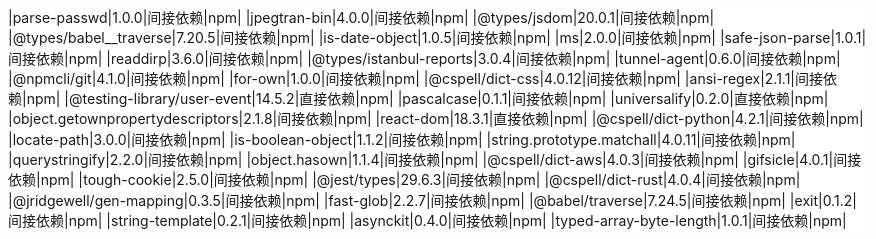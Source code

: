 |parse-passwd|1.0.0|间接依赖|npm|
|jpegtran-bin|4.0.0|间接依赖|npm|
|@types/jsdom|20.0.1|间接依赖|npm|
|@types/babel__traverse|7.20.5|间接依赖|npm|
|is-date-object|1.0.5|间接依赖|npm|
|ms|2.0.0|间接依赖|npm|
|safe-json-parse|1.0.1|间接依赖|npm|
|readdirp|3.6.0|间接依赖|npm|
|@types/istanbul-reports|3.0.4|间接依赖|npm|
|tunnel-agent|0.6.0|间接依赖|npm|
|@npmcli/git|4.1.0|间接依赖|npm|
|for-own|1.0.0|间接依赖|npm|
|@cspell/dict-css|4.0.12|间接依赖|npm|
|ansi-regex|2.1.1|间接依赖|npm|
|@testing-library/user-event|14.5.2|直接依赖|npm|
|pascalcase|0.1.1|间接依赖|npm|
|universalify|0.2.0|直接依赖|npm|
|object.getownpropertydescriptors|2.1.8|间接依赖|npm|
|react-dom|18.3.1|直接依赖|npm|
|@cspell/dict-python|4.2.1|间接依赖|npm|
|locate-path|3.0.0|间接依赖|npm|
|is-boolean-object|1.1.2|间接依赖|npm|
|string.prototype.matchall|4.0.11|间接依赖|npm|
|querystringify|2.2.0|间接依赖|npm|
|object.hasown|1.1.4|间接依赖|npm|
|@cspell/dict-aws|4.0.3|间接依赖|npm|
|gifsicle|4.0.1|间接依赖|npm|
|tough-cookie|2.5.0|间接依赖|npm|
|@jest/types|29.6.3|间接依赖|npm|
|@cspell/dict-rust|4.0.4|间接依赖|npm|
|@jridgewell/gen-mapping|0.3.5|间接依赖|npm|
|fast-glob|2.2.7|间接依赖|npm|
|@babel/traverse|7.24.5|间接依赖|npm|
|exit|0.1.2|间接依赖|npm|
|string-template|0.2.1|间接依赖|npm|
|asynckit|0.4.0|间接依赖|npm|
|typed-array-byte-length|1.0.1|间接依赖|npm|